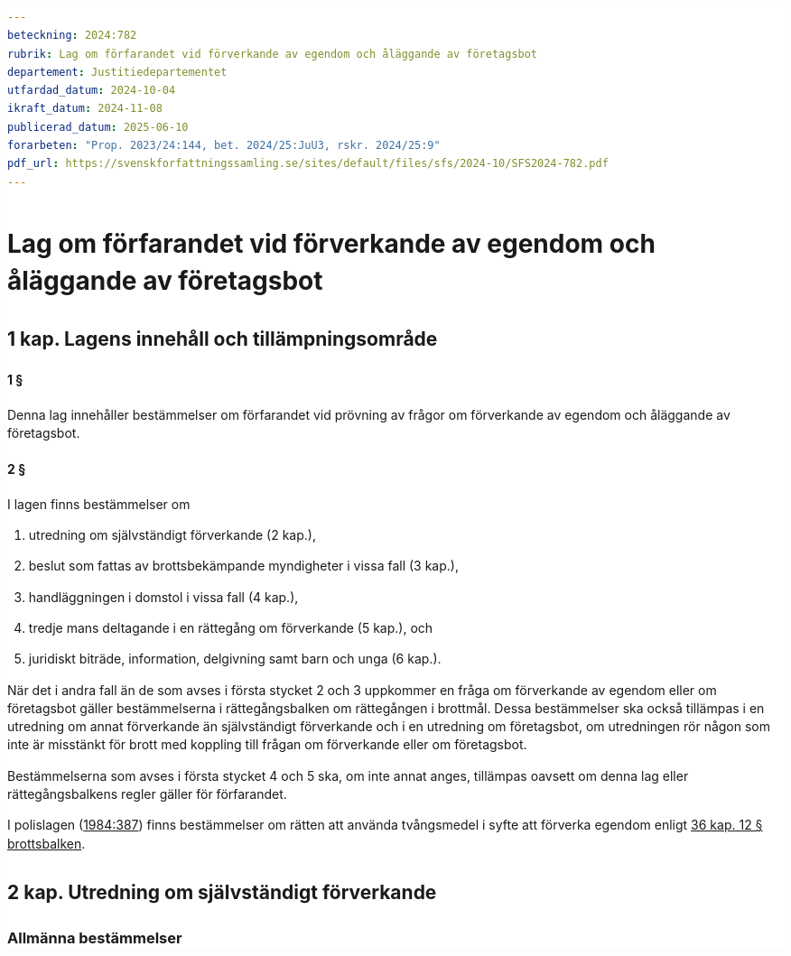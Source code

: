 ```yaml
---
beteckning: 2024:782
rubrik: Lag om förfarandet vid förverkande av egendom och åläggande av företagsbot
departement: Justitiedepartementet
utfardad_datum: 2024-10-04
ikraft_datum: 2024-11-08
publicerad_datum: 2025-06-10
forarbeten: "Prop. 2023/24:144, bet. 2024/25:JuU3, rskr. 2024/25:9"
pdf_url: https://svenskforfattningssamling.se/sites/default/files/sfs/2024-10/SFS2024-782.pdf
---
```


# Lag om förfarandet vid förverkande av egendom och åläggande av företagsbot

## 1 kap. Lagens innehåll och tillämpningsområde

#### 1 §

Denna lag innehåller bestämmelser om förfarandet vid prövning av frågor om förverkande av egendom och åläggande av företagsbot.

#### 2 §

I lagen finns bestämmelser om

1. utredning om självständigt förverkande (2 kap.),

2. beslut som fattas av brottsbekämpande myndigheter i vissa fall (3 kap.),

3. handläggningen i domstol i vissa fall (4 kap.),

4. tredje mans deltagande i en rättegång om förverkande (5 kap.), och

5. juridiskt biträde, information, delgivning samt barn och unga (6 kap.).

När det i andra fall än de som avses i första stycket 2 och 3 uppkommer en fråga om förverkande av egendom eller om företagsbot gäller bestämmelserna i rättegångsbalken om rättegången i brottmål. Dessa bestämmelser ska också tillämpas i en utredning om annat förverkande än självständigt förverkande och i en utredning om företagsbot, om utredningen rör någon som inte är misstänkt för brott med koppling till frågan om förverkande eller om företagsbot.

Bestämmelserna som avses i första stycket 4 och 5 ska, om inte annat anges, tillämpas oavsett om denna lag eller rättegångsbalkens regler gäller för förfarandet.

I polislagen ([1984:387](https://selex.se/eli/sfs/1984/387)) finns bestämmelser om rätten att använda tvångsmedel i syfte att förverka egendom enligt [36 kap. 12 § brottsbalken](https://selex.se/eli/sfs/1962/700#kap36.12).

## 2 kap. Utredning om självständigt förverkande

### Allmänna bestämmelser
